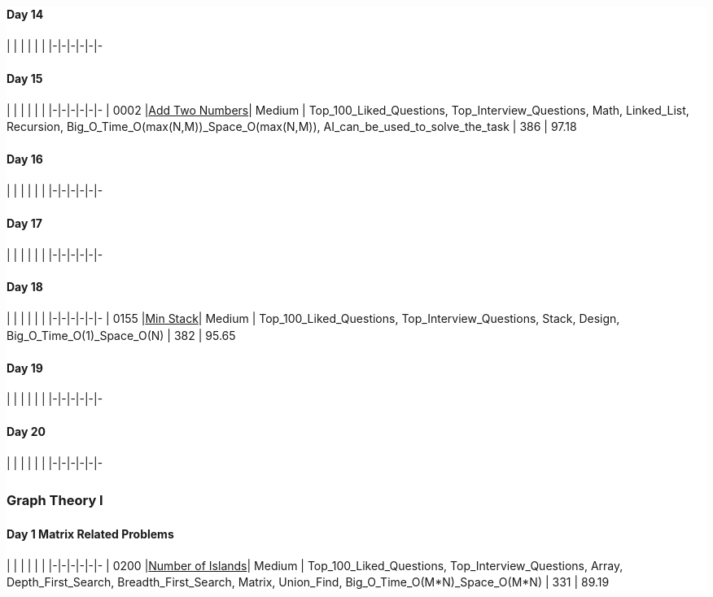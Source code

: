 #### Day 14

|  |  |  |  |  | 
|-|-|-|-|-|-

#### Day 15

|  |  |  |  |  | 
|-|-|-|-|-|-
| 0002 |[Add Two Numbers](src/main/dart/g0001_0100/s0002_add_two_numbers/Solution.dart)| Medium | Top_100_Liked_Questions, Top_Interview_Questions, Math, Linked_List, Recursion, Big_O_Time_O(max(N,M))_Space_O(max(N,M)), AI_can_be_used_to_solve_the_task | 386 | 97.18

#### Day 16

|  |  |  |  |  | 
|-|-|-|-|-|-

#### Day 17

|  |  |  |  |  | 
|-|-|-|-|-|-

#### Day 18

|  |  |  |  |  | 
|-|-|-|-|-|-
| 0155 |[Min Stack](src/main/dart/g0101_0200/s0155_min_stack/MinStack.dart)| Medium | Top_100_Liked_Questions, Top_Interview_Questions, Stack, Design, Big_O_Time_O(1)_Space_O(N) | 382 | 95.65

#### Day 19

|  |  |  |  |  | 
|-|-|-|-|-|-

#### Day 20

|  |  |  |  |  | 
|-|-|-|-|-|-

### Graph Theory I

#### Day 1 Matrix Related Problems

|  |  |  |  |  | 
|-|-|-|-|-|-
| 0200 |[Number of Islands](src/main/dart/g0101_0200/s0200_number_of_islands/Solution.dart)| Medium | Top_100_Liked_Questions, Top_Interview_Questions, Array, Depth_First_Search, Breadth_First_Search, Matrix, Union_Find, Big_O_Time_O(M\*N)_Space_O(M\*N) | 331 | 89.19
